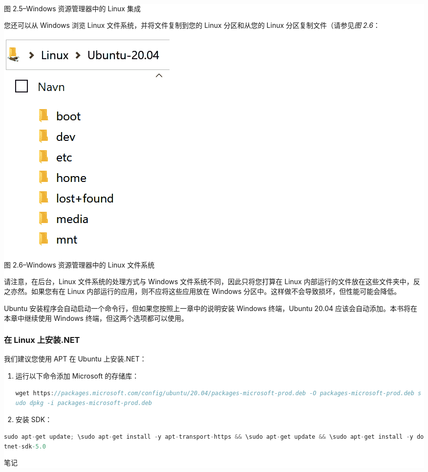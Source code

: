 图 2.5–Windows 资源管理器中的 Linux 集成

您还可以从 Windows 浏览 Linux 文件系统，并将文件复制到您的 Linux 分区和从您的 Linux 分区复制文件（请参见*图 2.6*：

![](img/B16559_02_06.jpg)

图 2.6–Windows 资源管理器中的 Linux 文件系统

请注意，在后台，Linux 文件系统的处理方式与 Windows 文件系统不同，因此只将您打算在 Linux 内部运行的文件放在这些文件夹中，反之亦然。如果您有在 Linux 内部运行的应用，则不应将这些应用放在 Windows 分区中。这样做不会导致损坏，但性能可能会降低。

Ubuntu 安装程序会自动启动一个命令行，但如果您按照上一章中的说明安装 Windows 终端，Ubuntu 20.04 应该会自动添加。本书将在本章中继续使用 Windows 终端，但这两个选项都可以使用。

### 在 Linux 上安装.NET

我们建议您使用 APT 在 Ubuntu 上安装.NET：

1.  运行以下命令添加 Microsoft 的存储库：

    ```cs
    wget https://packages.microsoft.com/config/ubuntu/20.04/packages-microsoft-prod.deb -O packages-microsoft-prod.deb sudo dpkg -i packages-microsoft-prod.deb
    ```

2.  安装 SDK：

```cs
sudo apt-get update; \sudo apt-get install -y apt-transport-https && \sudo apt-get update && \sudo apt-get install -y dotnet-sdk-5.0
```

笔记
